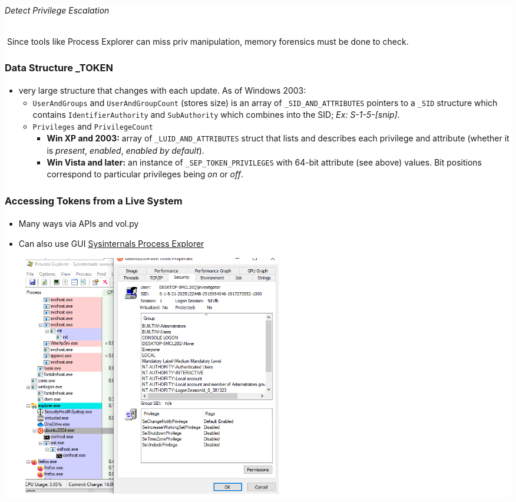 ###### Detect Privilege Escalation

​	Since tools like Process Explorer can miss priv manipulation, memory forensics must be done to check.



### Data Structure _TOKEN

- very large structure that changes with each update. As of Windows 2003:
  - `UserAndGroups` and `UserAndGroupCount` (stores size) is an array of `_SID_AND_ATTRIBUTES` pointers to a `_SID` structure which contains `IdentifierAuthority` and `SubAuthority` which combines into the SID; *Ex: S-1-5-[snip]*.
  - `Privileges` and `PrivilegeCount` 
    - **Win XP and 2003:** array of `_LUID_AND_ATTRIBUTES` struct that lists and describes each privilege and attribute (whether it is *present*, *enabled*, *enabled by default*).
    - **Win Vista and later:** an instance of `_SEP_TOKEN_PRIVILEGES` with 64-bit attribute (see above) values. Bit positions correspond to particular privileges being *on* or *off*.



### Accessing Tokens from a Live System

- Many ways via APIs and vol.py

- Can also use GUI [Sysinternals Process Explorer](https://docs.microsoft.com/en-us/sysinternals/downloads/process-explorer)

<img src="pht.Pictures/image-20200615145146421.png" alt-text="Sytsinternals proc explorer" height=400 width=500/>
